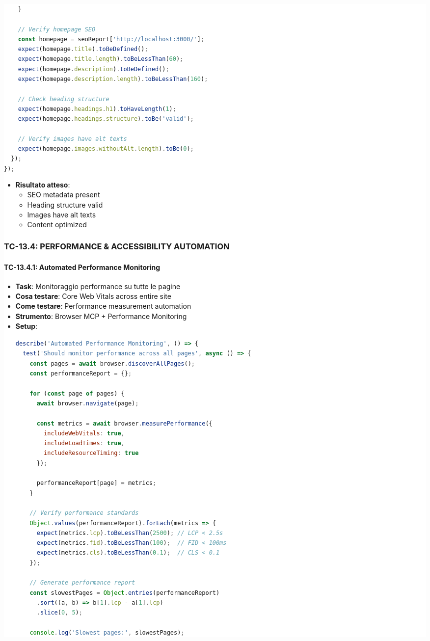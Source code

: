   ```javascript
      }
      
      // Verify homepage SEO
      const homepage = seoReport['http://localhost:3000/'];
      expect(homepage.title).toBeDefined();
      expect(homepage.title.length).toBeLessThan(60);
      expect(homepage.description).toBeDefined();
      expect(homepage.description.length).toBeLessThan(160);
      
      // Check heading structure
      expect(homepage.headings.h1).toHaveLength(1);
      expect(homepage.headings.structure).toBe('valid');
      
      // Verify images have alt texts
      expect(homepage.images.withoutAlt.length).toBe(0);
    });
  });
  ```
- **Risultato atteso**:
  - SEO metadata present
  - Heading structure valid
  - Images have alt texts
  - Content optimized

### **TC-13.4: PERFORMANCE & ACCESSIBILITY AUTOMATION**

#### **TC-13.4.1: Automated Performance Monitoring**
- **Task**: Monitoraggio performance su tutte le pagine
- **Cosa testare**: Core Web Vitals across entire site
- **Come testare**: Performance measurement automation
- **Strumento**: Browser MCP + Performance Monitoring
- **Setup**:
  ```javascript
  describe('Automated Performance Monitoring', () => {
    test('Should monitor performance across all pages', async () => {
      const pages = await browser.discoverAllPages();
      const performanceReport = {};
      
      for (const page of pages) {
        await browser.navigate(page);
        
        const metrics = await browser.measurePerformance({
          includeWebVitals: true,
          includeLoadTimes: true,
          includeResourceTiming: true
        });
        
        performanceReport[page] = metrics;
      }
      
      // Verify performance standards
      Object.values(performanceReport).forEach(metrics => {
        expect(metrics.lcp).toBeLessThan(2500); // LCP < 2.5s
        expect(metrics.fid).toBeLessThan(100);  // FID < 100ms
        expect(metrics.cls).toBeLessThan(0.1);  // CLS < 0.1
      });
      
      // Generate performance report
      const slowestPages = Object.entries(performanceReport)
        .sort((a, b) => b[1].lcp - a[1].lcp)
        .slice(0, 5);
      
      console.log('Slowest pages:', slowestPages);
  ```